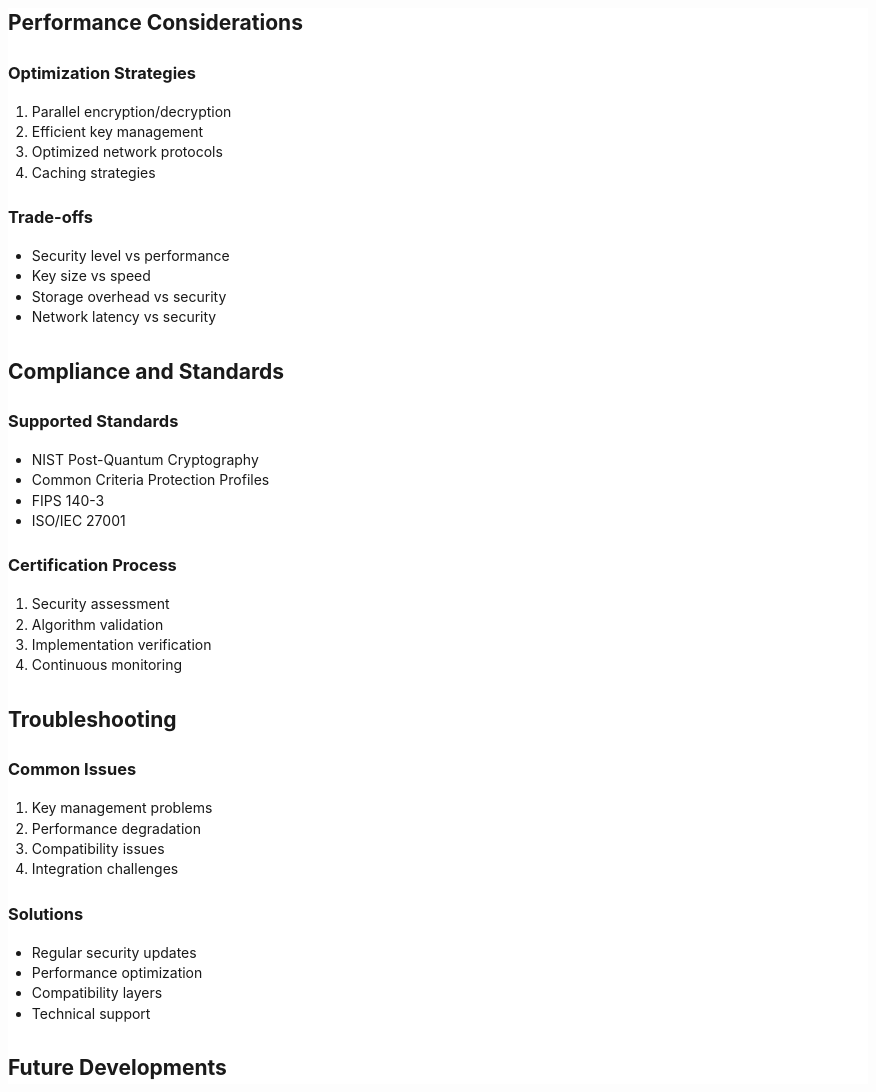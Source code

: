 ## Performance Considerations

### Optimization Strategies

1. Parallel encryption/decryption
2. Efficient key management
3. Optimized network protocols
4. Caching strategies

### Trade-offs

- Security level vs performance
- Key size vs speed
- Storage overhead vs security
- Network latency vs security

## Compliance and Standards

### Supported Standards

- NIST Post-Quantum Cryptography
- Common Criteria Protection Profiles
- FIPS 140-3
- ISO/IEC 27001

### Certification Process

1. Security assessment
2. Algorithm validation
3. Implementation verification
4. Continuous monitoring

## Troubleshooting

### Common Issues

1. Key management problems
2. Performance degradation
3. Compatibility issues
4. Integration challenges

### Solutions

- Regular security updates
- Performance optimization
- Compatibility layers
- Technical support

## Future Developments

